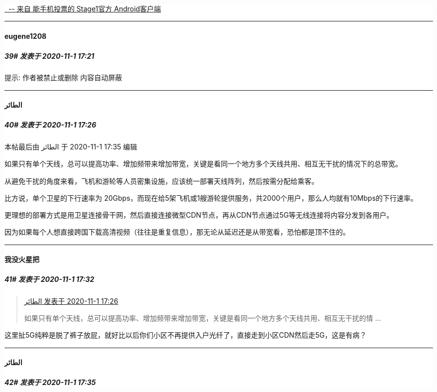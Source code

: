 [  -- 来自 能手机投票的 Stage1官方 Android客户端](https://www.coolapk.com/apk/140634)







*****

####  eugene1208  
##### 39#       发表于 2020-11-1 17:21

提示: 作者被禁止或删除 内容自动屏蔽



*****

####  الطائر  
##### 40#       发表于 2020-11-1 17:26



 本帖最后由 الطائر 于 2020-11-1 17:35 编辑 

如果只有单个天线，总可以提高功率、增加频带来增加带宽，关键是看同一个地方多个天线共用、相互无干扰的情况下的总带宽。


从避免干扰的角度来看，飞机和游轮等人员密集设施，应该统一部署天线阵列，然后按需分配给乘客。

比方说，单个卫星的下行速率为 20Gbps，而现在给5架飞机或1艘游轮提供服务，共2000个用户，那么人均就有10Mbps的下行速率。


更理想的部署方式是用卫星连接骨干网，然后直接连接微型CDN节点，再从CDN节点通过5G等无线连接将内容分发到各用户。

因为如果每个人想直接跨国下载高清视频（往往是重复信息），那无论从延迟还是从带宽看，恐怕都是顶不住的。







*****

####  我没火星把  
##### 41#       发表于 2020-11-1 17:32



<blockquote><a href="httphttps://bbs.saraba1st.com/2b/forum.php?mod=redirect&amp;goto=findpost&amp;pid=49251079&amp;ptid=1969635" target="_blank">الطائر 发表于 2020-11-1 17:26</a>

如果只有单个天线，总可以提高功率、增加频带来增加带宽，关键是看同一个地方多个天线共用、相互无干扰的情 ...</blockquote>

这里扯5G纯粹是脱了裤子放屁，就好比以后你们小区不再提供入户光纤了，直接走到小区CDN然后走5G，这是有病？







*****

####  الطائر  
##### 42#       发表于 2020-11-1 17:35
